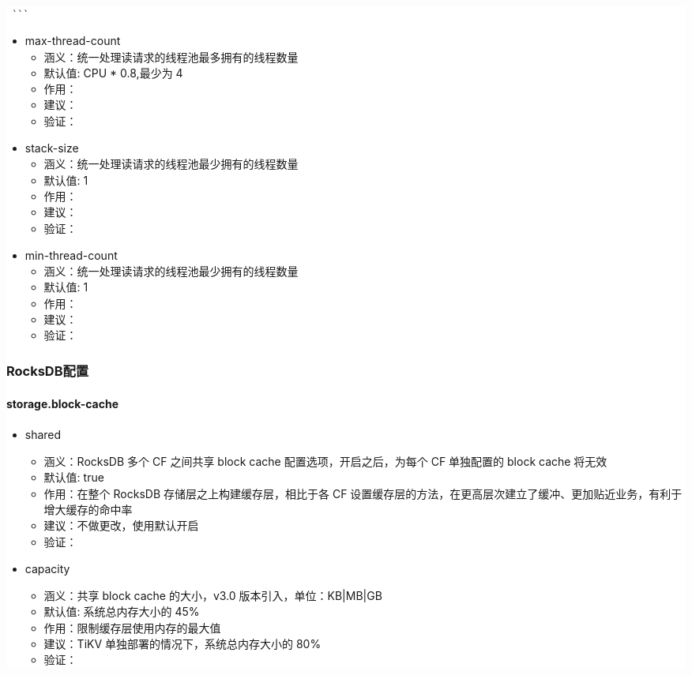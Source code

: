      ```
 - max-thread-count
   - 涵义：统一处理读请求的线程池最多拥有的线程数量     
   - 默认值: CPU * 0.8,最少为 4
   - 作用： 
   - 建议：
   - 验证： 
     ```shell
  
     ```
 - stack-size
   - 涵义：统一处理读请求的线程池最少拥有的线程数量     
   - 默认值: 1
   - 作用： 
   - 建议：
   - 验证： 
     ```shell
  
     ```
 - min-thread-count
   - 涵义：统一处理读请求的线程池最少拥有的线程数量     
   - 默认值: 1
   - 作用： 
   - 建议：
   - 验证： 
     ```shell
  
     ```

### RocksDB配置


#### storage.block-cache

 - shared
   - 涵义：RocksDB 多个 CF 之间共享 block cache 配置选项，开启之后，为每个 CF 单独配置的 block cache 将无效     
   - 默认值: true   
   - 作用：在整个 RocksDB 存储层之上构建缓存层，相比于各 CF 设置缓存层的方法，在更高层次建立了缓冲、更加贴近业务，有利于增大缓存的命中率    
   - 建议：不做更改，使用默认开启  
   - 验证： 
     ```shell
   
     ```  
     
 - capacity
   - 涵义：共享 block cache 的大小，v3.0 版本引入，单位：KB|MB|GB       
   - 默认值: 系统总内存大小的 45%   
   - 作用：限制缓存层使用内存的最大值    
   - 建议：TiKV 单独部署的情况下，系统总内存大小的 80%  
   - 验证： 
     ```shell
   
     ```



